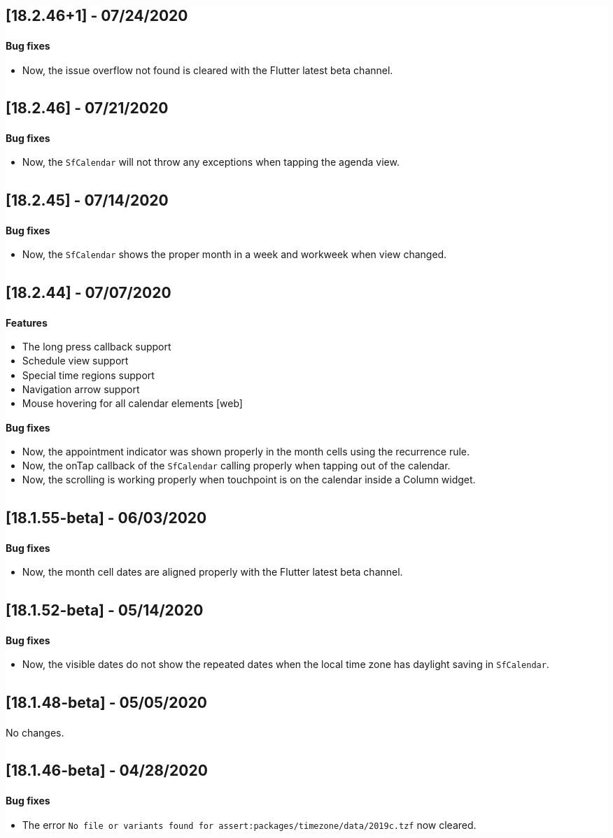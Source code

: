 ## [18.2.46+1] - 07/24/2020

**Bug fixes**
* Now, the issue overflow not found is cleared with the Flutter latest beta channel.

## [18.2.46] - 07/21/2020

**Bug fixes**
* Now, the `SfCalendar` will not throw any exceptions when tapping the agenda view.

## [18.2.45] - 07/14/2020

**Bug fixes**
* Now, the `SfCalendar` shows the proper month in a week and workweek when view changed.


## [18.2.44] - 07/07/2020

**Features**
* The long press callback support 
* Schedule view support
* Special time regions support
* Navigation arrow support
* Mouse hovering for all calendar elements [web]

**Bug fixes**
* Now, the appointment indicator was shown properly in the month cells using the recurrence rule.
* Now, the onTap callback of the `SfCalendar` calling properly when tapping out of the calendar.
* Now, the scrolling is working properly when touchpoint is on the calendar inside a Column widget.

## [18.1.55-beta] - 06/03/2020

**Bug fixes**
* Now, the month cell dates are aligned properly with the Flutter latest beta channel. 

## [18.1.52-beta] - 05/14/2020

**Bug fixes**
* Now, the visible dates do not show the repeated dates when the local time zone has daylight saving in `SfCalendar`.

## [18.1.48-beta] - 05/05/2020

No changes.

## [18.1.46-beta] - 04/28/2020

**Bug fixes**
* The error `No file or variants found for assert:packages/timezone/data/2019c.tzf` now cleared.
